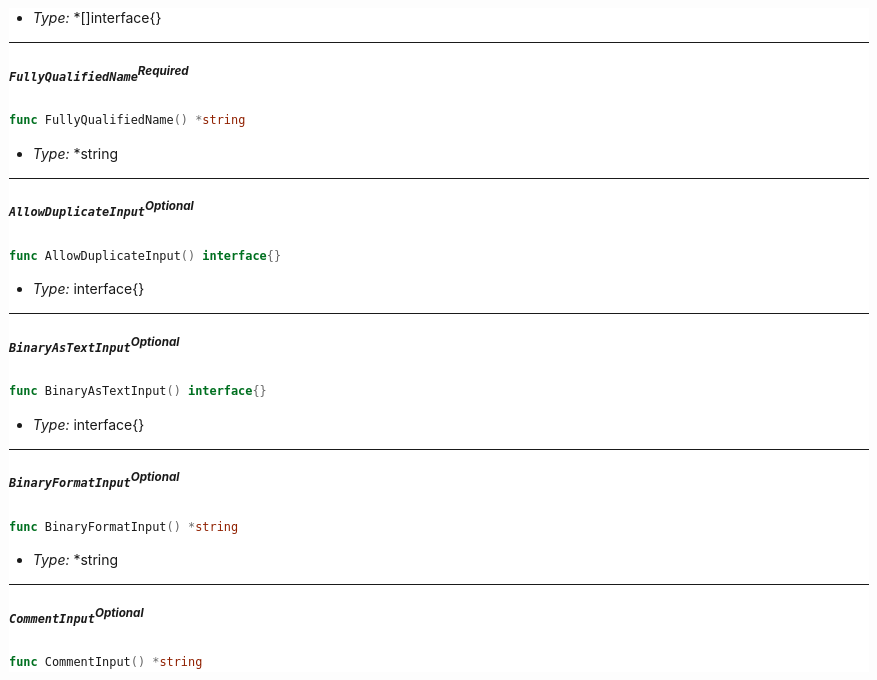 - *Type:* *[]interface{}

---

##### `FullyQualifiedName`<sup>Required</sup> <a name="FullyQualifiedName" id="@cdktf/provider-snowflake.fileFormat.FileFormat.property.fullyQualifiedName"></a>

```go
func FullyQualifiedName() *string
```

- *Type:* *string

---

##### `AllowDuplicateInput`<sup>Optional</sup> <a name="AllowDuplicateInput" id="@cdktf/provider-snowflake.fileFormat.FileFormat.property.allowDuplicateInput"></a>

```go
func AllowDuplicateInput() interface{}
```

- *Type:* interface{}

---

##### `BinaryAsTextInput`<sup>Optional</sup> <a name="BinaryAsTextInput" id="@cdktf/provider-snowflake.fileFormat.FileFormat.property.binaryAsTextInput"></a>

```go
func BinaryAsTextInput() interface{}
```

- *Type:* interface{}

---

##### `BinaryFormatInput`<sup>Optional</sup> <a name="BinaryFormatInput" id="@cdktf/provider-snowflake.fileFormat.FileFormat.property.binaryFormatInput"></a>

```go
func BinaryFormatInput() *string
```

- *Type:* *string

---

##### `CommentInput`<sup>Optional</sup> <a name="CommentInput" id="@cdktf/provider-snowflake.fileFormat.FileFormat.property.commentInput"></a>

```go
func CommentInput() *string
```
